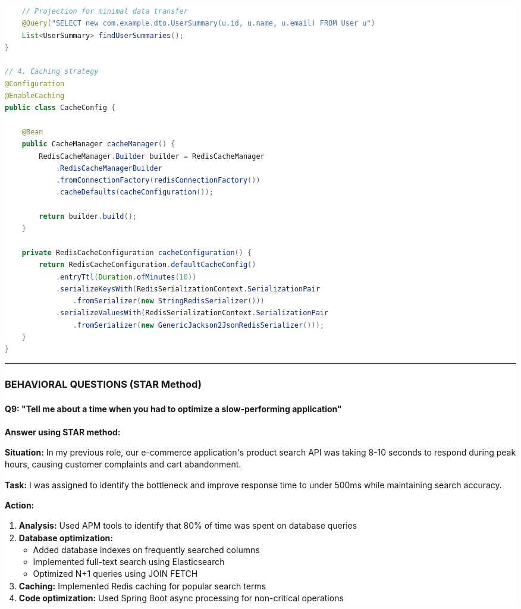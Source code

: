 ```java
    // Projection for minimal data transfer
    @Query("SELECT new com.example.dto.UserSummary(u.id, u.name, u.email) FROM User u")
    List<UserSummary> findUserSummaries();
}

// 4. Caching strategy
@Configuration
@EnableCaching
public class CacheConfig {
    
    @Bean
    public CacheManager cacheManager() {
        RedisCacheManager.Builder builder = RedisCacheManager
            .RedisCacheManagerBuilder
            .fromConnectionFactory(redisConnectionFactory())
            .cacheDefaults(cacheConfiguration());
        
        return builder.build();
    }
    
    private RedisCacheConfiguration cacheConfiguration() {
        return RedisCacheConfiguration.defaultCacheConfig()
            .entryTtl(Duration.ofMinutes(10))
            .serializeKeysWith(RedisSerializationContext.SerializationPair
                .fromSerializer(new StringRedisSerializer()))
            .serializeValuesWith(RedisSerializationContext.SerializationPair
                .fromSerializer(new GenericJackson2JsonRedisSerializer()));
    }
}
```

---

### **BEHAVIORAL QUESTIONS (STAR Method)**

#### Q9: "Tell me about a time when you had to optimize a slow-performing application"
**Answer using STAR method:**

**Situation:** In my previous role, our e-commerce application's product search API was taking 8-10 seconds to respond during peak hours, causing customer complaints and cart abandonment.

**Task:** I was assigned to identify the bottleneck and improve response time to under 500ms while maintaining search accuracy.

**Action:** 
1. **Analysis:** Used APM tools to identify that 80% of time was spent on database queries
2. **Database optimization:** 
   - Added database indexes on frequently searched columns
   - Implemented full-text search using Elasticsearch
   - Optimized N+1 queries using JOIN FETCH
3. **Caching:** Implemented Redis caching for popular search terms
4. **Code optimization:** Used Spring Boot async processing for non-critical operations

